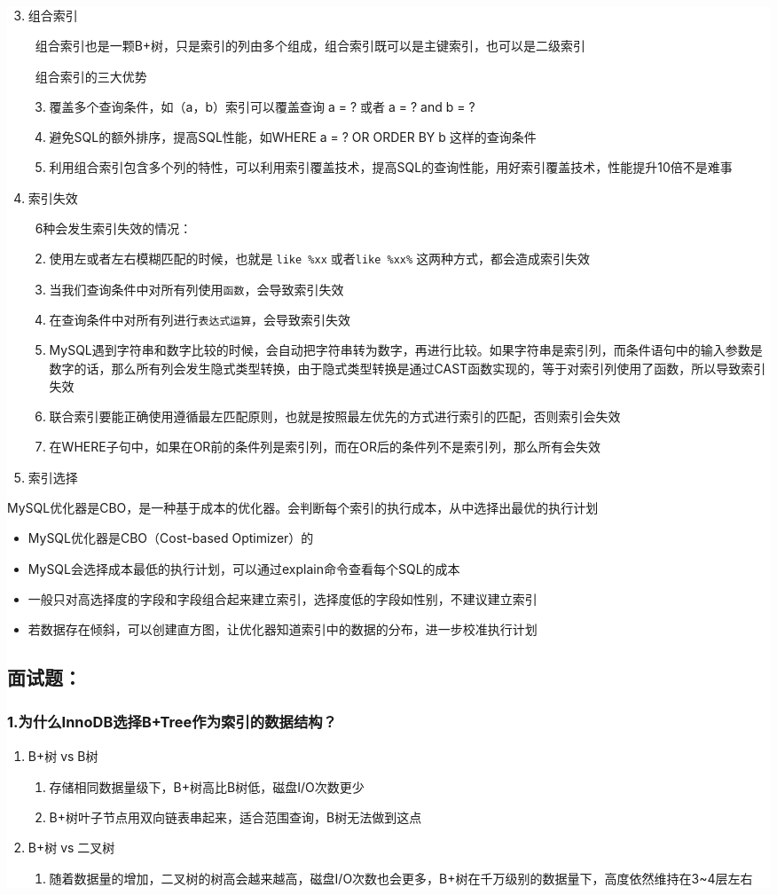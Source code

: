   

3. 组合索引
    
      组合索引也是一颗B+树，只是索引的列由多个组成，组合索引既可以是主键索引，也可以是二级索引
    
      组合索引的三大优势
    
    3. 覆盖多个查询条件，如（a，b）索引可以覆盖查询 a = ? 或者 a = ? and b = ?
        
    4. 避免SQL的额外排序，提高SQL性能，如WHERE a = ? OR ORDER BY b 这样的查询条件
        
    5. 利用组合索引包含多个列的特性，可以利用索引覆盖技术，提高SQL的查询性能，用好索引覆盖技术，性能提升10倍不是难事
        

  

4. 索引失效
    
      6种会发生索引失效的情况：
    
    2. 使用左或者左右模糊匹配的时候，也就是 `like %xx` 或者`like %xx%` 这两种方式，都会造成索引失效
        
    3. 当我们查询条件中对所有列使用`函数`，会导致索引失效
        
    4. 在查询条件中对所有列进行`表达式运算`，会导致索引失效
        
    5. MySQL遇到字符串和数字比较的时候，会自动把字符串转为数字，再进行比较。如果字符串是索引列，而条件语句中的输入参数是数字的话，那么所有列会发生隐式类型转换，由于隐式类型转换是通过CAST函数实现的，等于对索引列使用了函数，所以导致索引失效
        
    6. 联合索引要能正确使用遵循最左匹配原则，也就是按照最左优先的方式进行索引的匹配，否则索引会失效
        
    7. 在WHERE子句中，如果在OR前的条件列是索引列，而在OR后的条件列不是索引列，那么所有会失效
        

  

5. 索引选择
    

MySQL优化器是CBO，是一种基于成本的优化器。会判断每个索引的执行成本，从中选择出最优的执行计划

- MySQL优化器是CBO（Cost-based Optimizer）的
    
- MySQL会选择成本最低的执行计划，可以通过explain命令查看每个SQL的成本
    
- 一般只对高选择度的字段和字段组合起来建立索引，选择度低的字段如性别，不建议建立索引
    
- 若数据存在倾斜，可以创建直方图，让优化器知道索引中的数据的分布，进一步校准执行计划
    

  

## 面试题：

### 1.为什么InnoDB选择B+Tree作为索引的数据结构？

1. B+树 vs B树
    
    1. 存储相同数据量级下，B+树高比B树低，磁盘I/O次数更少
        
    2. B+树叶子节点用双向链表串起来，适合范围查询，B树无法做到这点
        
2. B+树 vs 二叉树
    
    1. 随着数据量的增加，二叉树的树高会越来越高，磁盘I/O次数也会更多，B+树在千万级别的数据量下，高度依然维持在3~4层左右
        
